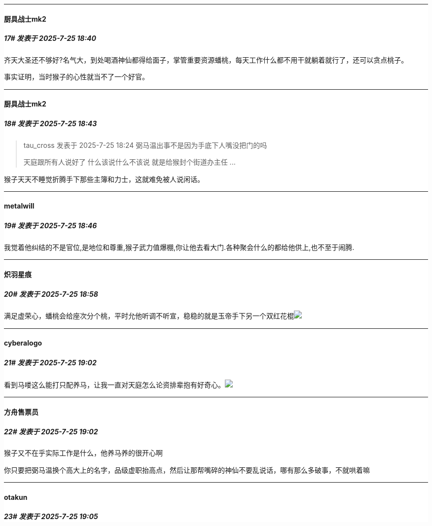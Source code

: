 *****

####  厨具战士mk2  
##### 17#       发表于 2025-7-25 18:40

齐天大圣还不够好?名气大，到处喝酒神仙都得给面子，掌管重要资源蟠桃，每天工作什么都不用干就躺着就行了，还可以贪点桃子。

事实证明，当时猴子的心性就当不了一个好官。

*****

####  厨具战士mk2  
##### 18#       发表于 2025-7-25 18:43

<blockquote>tau_cross 发表于 2025-7-25 18:24
弼马温出事不是因为手底下人嘴没把门的吗 

天庭跟所有人说好了 什么该说什么不该说 就是给猴封个街道办主任 ...</blockquote>
猴子天天不睡觉折腾手下那些主簿和力士，这就难免被人说闲话。

*****

####  metalwill  
##### 19#       发表于 2025-7-25 18:46

我觉着他纠结的不是官位,是地位和尊重,猴子武力值爆棚,你让他去看大门.各种聚会什么的都给他供上,也不至于闹腾.

*****

####  炽羽星痕  
##### 20#       发表于 2025-7-25 18:58

满足虚荣心，蟠桃会给座次分个桃，平时允他听调不听宣，稳稳的就是玉帝手下另一个双红花棍<img src="https://static.stage1st.com/image/smiley/face2017/018.png" referrerpolicy="no-referrer">

*****

####  cyberalogo  
##### 21#       发表于 2025-7-25 19:02

看到马喽这么能打只配养马，让我一直对天庭怎么论资排辈抱有好奇心。<img src="https://static.stage1st.com/image/smiley/face2017/067.png" referrerpolicy="no-referrer">

*****

####  方舟售票员  
##### 22#       发表于 2025-7-25 19:02

猴子又不在乎实际工作是什么，他养马养的很开心啊

你只要把弼马温换个高大上的名字，品级虚职抬高点，然后让那帮嘴碎的神仙不要乱说话，哪有那么多破事，不就哄着嘛

*****

####  otakun  
##### 23#       发表于 2025-7-25 19:05
